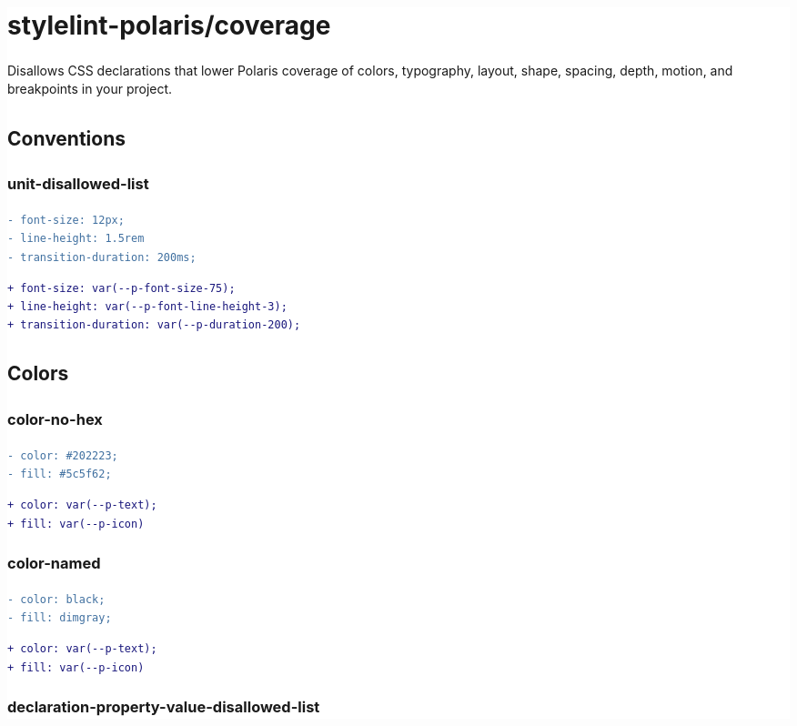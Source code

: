 # stylelint-polaris/coverage

Disallows CSS declarations that lower Polaris coverage of colors, typography, layout, shape, spacing, depth, motion, and breakpoints in your project.

## Conventions

### unit-disallowed-list

```diff
- font-size: 12px;
- line-height: 1.5rem
- transition-duration: 200ms;
```

```diff
+ font-size: var(--p-font-size-75);
+ line-height: var(--p-font-line-height-3);
+ transition-duration: var(--p-duration-200);
```

## Colors

### color-no-hex

```diff
- color: #202223;
- fill: #5c5f62;
```

```diff
+ color: var(--p-text);
+ fill: var(--p-icon)
```

### color-named

```diff
- color: black;
- fill: dimgray;
```

```diff
+ color: var(--p-text);
+ fill: var(--p-icon)
```

### declaration-property-value-disallowed-list

```diff

```

```diff

```
